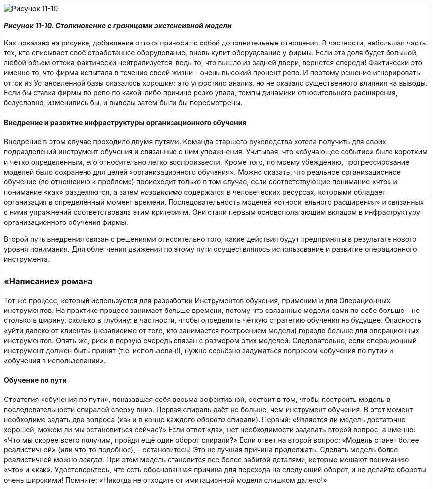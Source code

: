 ![Рисунок 11-10](figure11-10.PNG)

***Рисунок 11-10. Столкновение с границами экстенсивной модели***

Как показано на рисунке, добавление оттока приносит с собой дополнительные отношения. В частности, небольшая часть тех, кто списывает своё отработанное оборудование, вновь купит оборудование у фирмы. Если эта доля будет большой, любой объем оттока фактически нейтрализуется, ведь то, что вышло из задней двери, вернется спереди! Фактически это именно то, что фирма испытала в течение своей жизни - очень высокий процент репо. И поэтому решение игнорировать отток из Установленной базы оказалось хорошим: это упростило анализ, но не оказало существенного влияния на выводы. Если бы ставка фирмы по репо по какой-либо причине резко упала, темпы динамики относительного расширения, безусловно, изменились бы, и выводы затем были бы пересмотрены.

#### Внедрение и развитие инфраструктуры организационного обучения

Внедрение в этом случае проходило двумя путями. Команда старшего руководства хотела получить для своих подразделений инструмент обучения и связанные с ним упражнения. Учитывая, что «обучающее событие» было коротким и четко определенным, его относительно легко воспроизвести. Кроме того, по моему убеждению, прогрессирование моделей было сохранено для целей «организационного обучения». Можно сказать, что реальное организационное обучение (по отношению к проблеме) происходит только в том случае, если соответствующие понимание «что» и понимание «как» разделяются, а затем *независимо* содержатся в человеческих ресурсах, которыми обладает организация в определённый момент времени. Последовательность моделей «относительного расширения» и связанных с ними упражнений соответствовала этим критериям. Они стали первым основополагающим вкладом в инфраструктуру организационного обучения фирмы.

Второй путь внедрения связан с решениями относительно того, какие действия будут предприняты в результате нового уровня понимания. Для облегчения движения по этому пути осуществлялось использование и развитие операционного инструмента.

### «Написание» романа

Тот же процесс, который используется для разработки Инструментов обучения, применим и для Операционных инструментов. На практике процесс занимает больше времени, потому что связанные модели сами по себе больше - не столько в ширину, сколько в глубину: в частности, чтобы определить чёткую стратегию обучения на будущее. Опасность «уйти далеко от клиента» (независимо от того, кто занимается построением модели) гораздо больше для операционных инструментов. Опять же, риск в первую очередь связан с размером этих моделей. Следовательно, если операционный инструмент должен быть принят (т.е. использован!), нужно серьёзно задуматься вопросом «обучения по пути» и «обучения в использовании».

#### Обучение по пути

Стратегия «обучения по пути», показавшая себя весьма эффективной, состоит в том, чтобы построить модель в последовательности спиралей сверху вниз. Первая спираль даёт не больше, чем инструмент обучения. В этот момент необходимо задать два вопроса (как и в конце каждого *оборота* спирали). Первый: «Является ли модель достаточно хорошей, можем ли мы остановиться сейчас?» Если ответ «да», нет необходимости задавать второй вопрос, а именно: «Что мы скорее всего получим, пройдя ещё один оборот спирали?» Если ответ на второй вопрос: «Модель станет более реалистичной» (или что-то подобное), - остановитесь! Это не лучшая причина продолжать. Сделать модель более реалистичной можно *всегда*. При этом модель становится все более забитой деталями, которые мешают пониманию «что» и «как». Удостоверьтесь, что есть обоснованная причина для перехода на следующий оборот, и не делайте обороты очень широкими! Помните: «Никогда не отходите от имитационной модели слишком далеко!»
